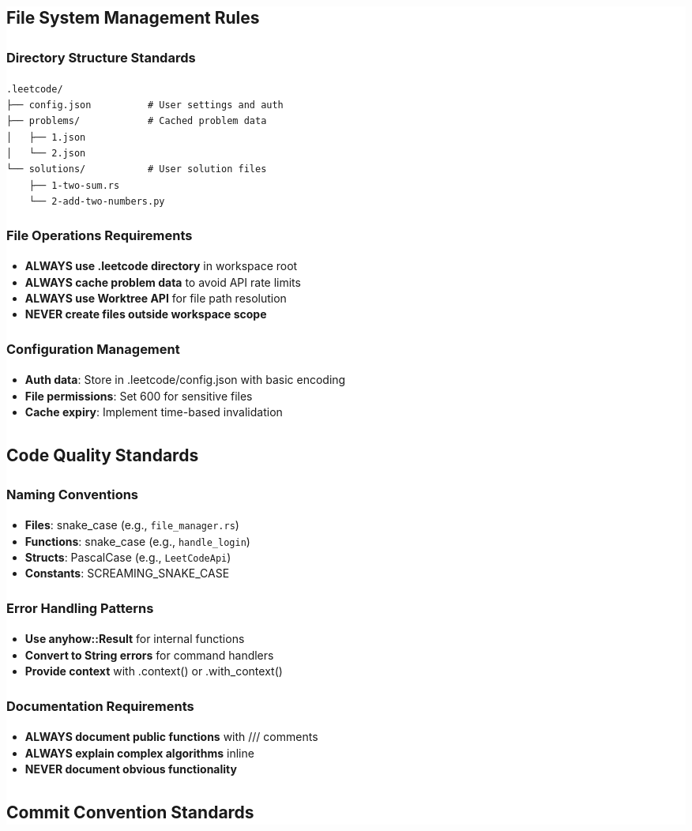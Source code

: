 ## File System Management Rules

### Directory Structure Standards

```
.leetcode/
├── config.json          # User settings and auth
├── problems/            # Cached problem data
│   ├── 1.json
│   └── 2.json
└── solutions/           # User solution files
    ├── 1-two-sum.rs
    └── 2-add-two-numbers.py
```

### File Operations Requirements

- **ALWAYS use .leetcode directory** in workspace root
- **ALWAYS cache problem data** to avoid API rate limits
- **ALWAYS use Worktree API** for file path resolution
- **NEVER create files outside workspace scope**

### Configuration Management

- **Auth data**: Store in .leetcode/config.json with basic encoding
- **File permissions**: Set 600 for sensitive files
- **Cache expiry**: Implement time-based invalidation

## Code Quality Standards

### Naming Conventions

- **Files**: snake_case (e.g., `file_manager.rs`)
- **Functions**: snake_case (e.g., `handle_login`)
- **Structs**: PascalCase (e.g., `LeetCodeApi`)
- **Constants**: SCREAMING_SNAKE_CASE

### Error Handling Patterns

- **Use anyhow::Result** for internal functions
- **Convert to String errors** for command handlers
- **Provide context** with .context() or .with_context()

### Documentation Requirements

- **ALWAYS document public functions** with /// comments
- **ALWAYS explain complex algorithms** inline
- **NEVER document obvious functionality**

## Commit Convention Standards
